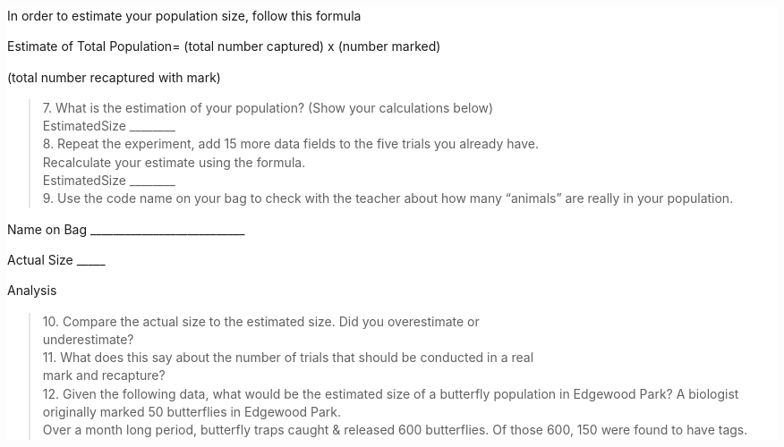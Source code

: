  <p>
  In order to estimate your population size, follow this formula
 </p>
 <p>
  Estimate of Total Population= (total number captured) x (number marked)
 </p>
 <p>
  (total number recaptured with mark)
 </p>

<blockquote>
  <dl>
   <dt>
    7. What is the estimation of your population? (Show your calculations below)
    <dt>
     EstimatedSize ________
     <dt>
      8. Repeat the experiment, add 15 more data fields to the five trials you already have.
      <dt>
       Recalculate your estimate using the formula.
       <dt>
        EstimatedSize ________
        <dt>
         9. Use the code name on your bag to check with the teacher about how many “animals” are really in your population.
        </dt>
       </dt>
      </dt>
     </dt>
    </dt>
   </dt>
  </dl>
 </blockquote>
 Name on Bag ___________________________
 <p>
  Actual Size _____
 </p>
<p>
  Analysis
 </p>
<blockquote>
  <dl>
   <dt>
    10. Compare the actual size to the estimated size. Did you overestimate or
    <dt>
     underestimate?
     <dt>
      11. What does this say about the number of trials that should be conducted in a real
      <dt>
       mark and recapture?
       <dt>
        12. Given the following data, what would be the estimated size of a butterfly population in Edgewood Park? A biologist originally marked 50 butterflies in Edgewood Park.
        <dt>
         Over a month long period,  butterfly traps caught &amp; released 600 butterflies. Of those 600, 150 were found to have tags.
        </dt>
       </dt>
      </dt>
     </dt>
    </dt>
   </dt>
  </dl>
 </blockquote>